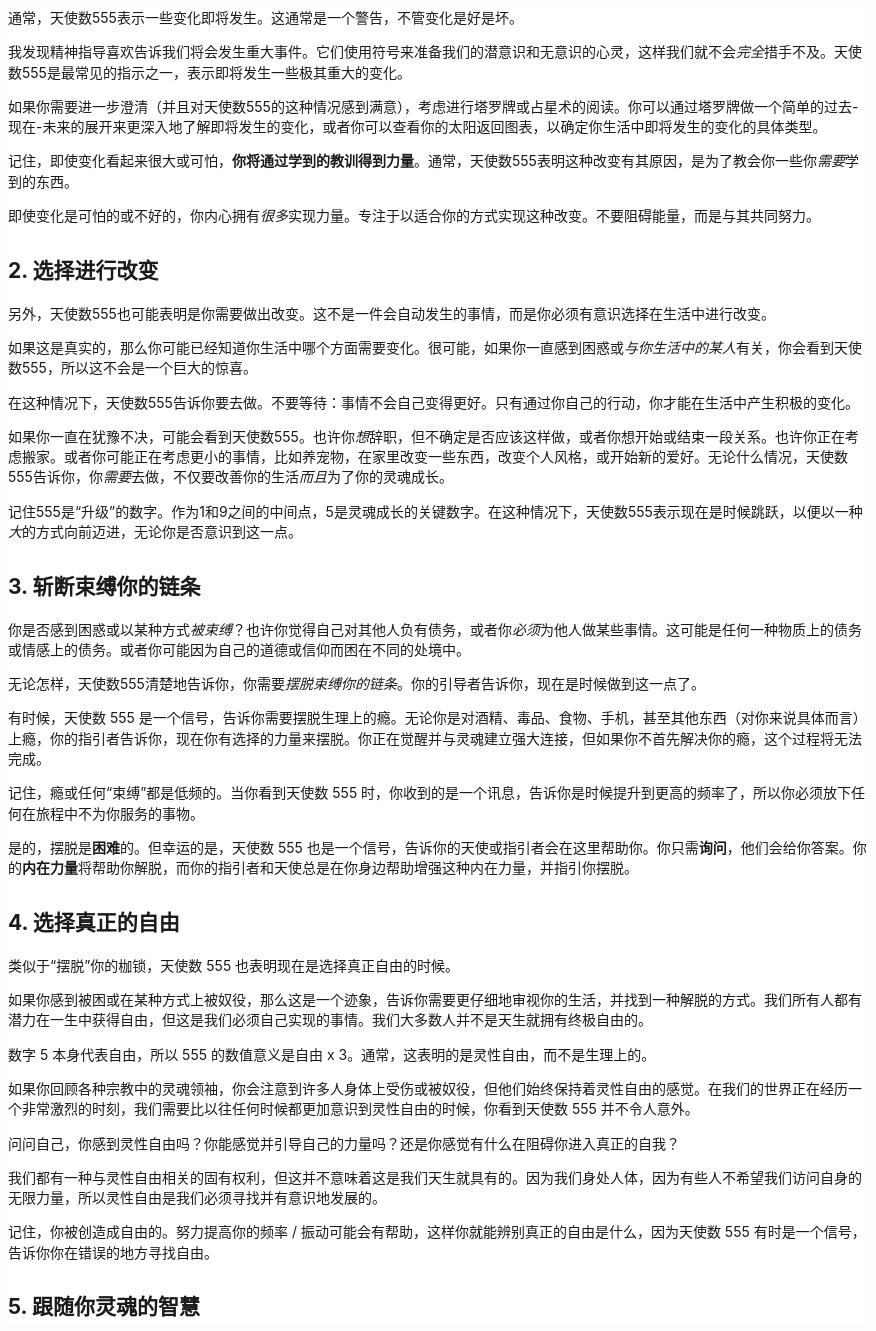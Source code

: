 通常，天使数555表示一些变化即将发生。这通常是一个警告，不管变化是好是坏。

我发现精神指导喜欢告诉我们将会发生重大事件。它们使用符号来准备我们的潜意识和无意识的心灵，这样我们就不会*完全*措手不及。天使数555是最常见的指示之一，表示即将发生一些极其重大的变化。

如果你需要进一步澄清（并且对天使数555的这种情况感到满意），考虑进行塔罗牌或占星术的阅读。你可以通过塔罗牌做一个简单的过去-现在-未来的展开来更深入地了解即将发生的变化，或者你可以查看你的太阳返回图表，以确定你生活中即将发生的变化的具体类型。

记住，即使变化看起来很大或可怕，**你将通过学到的教训得到力量**。通常，天使数555表明这种改变有其原因，是为了教会你一些你*需要*学到的东西。

即使变化是可怕的或不好的，你内心拥有*很多*实现力量。专注于以适合你的方式实现这种改变。不要阻碍能量，而是与其共同努力。

## 2\. 选择进行改变

另外，天使数555也可能表明是你需要做出改变。这不是一件会自动发生的事情，而是你必须有意识选择在生活中进行改变。

如果这是真实的，那么你可能已经知道你生活中哪个方面需要变化。很可能，如果你一直感到困惑或*与你生活中的某人*有关，你会看到天使数555，所以这不会是一个巨大的惊喜。

在这种情况下，天使数555告诉你要去做。不要等待：事情不会自己变得更好。只有通过你自己的行动，你才能在生活中产生积极的变化。

如果你一直在犹豫不决，可能会看到天使数555。也许你*想*辞职，但不确定是否应该这样做，或者你想开始或结束一段关系。也许你正在考虑搬家。或者你可能正在考虑更小的事情，比如养宠物，在家里改变一些东西，改变个人风格，或开始新的爱好。无论什么情况，天使数555告诉你，你*需要*去做，不仅要改善你的生活*而且*为了你的灵魂成长。

记住555是“升级”的数字。作为1和9之间的中间点，5是灵魂成长的关键数字。在这种情况下，天使数555表示现在是时候跳跃，以便以一种*大*的方式向前迈进，无论你是否意识到这一点。

## 3\. 斩断束缚你的链条

你是否感到困惑或以某种方式*被束缚*？也许你觉得自己对其他人负有债务，或者你*必须*为他人做某些事情。这可能是任何一种物质上的债务或情感上的债务。或者你可能因为自己的道德或信仰而困在不同的处境中。

无论怎样，天使数555清楚地告诉你，你需要*摆脱束缚你的链条*。你的引导者告诉你，现在是时候做到这一点了。

有时候，天使数 555 是一个信号，告诉你需要摆脱生理上的瘾。无论你是对酒精、毒品、食物、手机，甚至其他东西（对你来说具体而言）上瘾，你的指引者告诉你，现在你有选择的力量来摆脱。你正在觉醒并与灵魂建立强大连接，但如果你不首先解决你的瘾，这个过程将无法完成。

记住，瘾或任何“束缚”都是低频的。当你看到天使数 555 时，你收到的是一个讯息，告诉你是时候提升到更高的频率了，所以你必须放下任何在旅程中不为你服务的事物。

是的，摆脱是**困难**的。但幸运的是，天使数 555 也是一个信号，告诉你的天使或指引者会在这里帮助你。你只需**询问**，他们会给你答案。你的**内在力量**将帮助你解脱，而你的指引者和天使总是在你身边帮助增强这种内在力量，并指引你摆脱。

## 4\. 选择真正的自由

类似于“摆脱”你的枷锁，天使数 555 也表明现在是选择真正自由的时候。

如果你感到被困或在某种方式上被奴役，那么这是一个迹象，告诉你需要更仔细地审视你的生活，并找到一种解脱的方式。我们所有人都有潜力在一生中获得自由，但这是我们必须自己实现的事情。我们大多数人并不是天生就拥有终极自由的。

数字 5 本身代表自由，所以 555 的数值意义是自由 x 3。通常，这表明的是灵性自由，而不是生理上的。

如果你回顾各种宗教中的灵魂领袖，你会注意到许多人身体上受伤或被奴役，但他们始终保持着灵性自由的感觉。在我们的世界正在经历一个非常激烈的时刻，我们需要比以往任何时候都更加意识到灵性自由的时候，你看到天使数 555 并不令人意外。

问问自己，你感到灵性自由吗？你能感觉并引导自己的力量吗？还是你感觉有什么在阻碍你进入真正的自我？

我们都有一种与灵性自由相关的固有权利，但这并不意味着这是我们天生就具有的。因为我们身处人体，因为有些人不希望我们访问自身的无限力量，所以灵性自由是我们必须寻找并有意识地发展的。

记住，你被创造成自由的。努力提高你的频率 / 振动可能会有帮助，这样你就能辨别真正的自由是什么，因为天使数 555 有时是一个信号，告诉你你在错误的地方寻找自由。

## 5\. 跟随你灵魂的智慧
